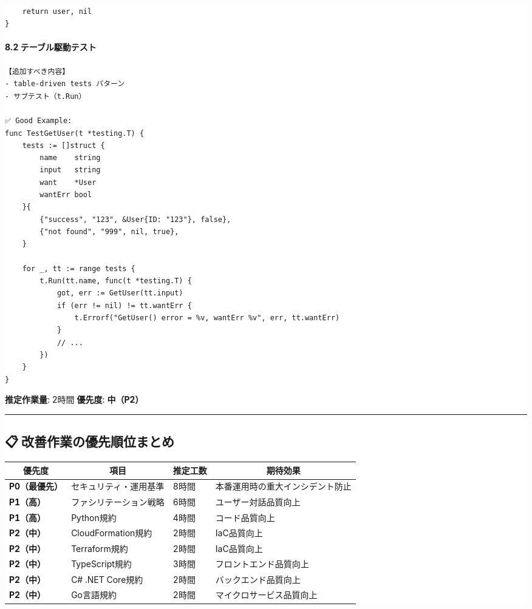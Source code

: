 ```
    return user, nil
}
```

#### 8.2 テーブル駆動テスト
```
【追加すべき内容】
- table-driven tests パターン
- サブテスト（t.Run）

✅ Good Example:
func TestGetUser(t *testing.T) {
    tests := []struct {
        name    string
        input   string
        want    *User
        wantErr bool
    }{
        {"success", "123", &User{ID: "123"}, false},
        {"not found", "999", nil, true},
    }

    for _, tt := range tests {
        t.Run(tt.name, func(t *testing.T) {
            got, err := GetUser(tt.input)
            if (err != nil) != tt.wantErr {
                t.Errorf("GetUser() error = %v, wantErr %v", err, tt.wantErr)
            }
            // ...
        })
    }
}
```

**推定作業量**: 2時間
**優先度**: **中（P2）**

---

## 📋 改善作業の優先順位まとめ

| 優先度 | 項目 | 推定工数 | 期待効果 |
|-------|-----|---------|---------|
| **P0（最優先）** | セキュリティ・運用基準 | 8時間 | 本番運用時の重大インシデント防止 |
| **P1（高）** | ファシリテーション戦略 | 6時間 | ユーザー対話品質向上 |
| **P1（高）** | Python規約 | 4時間 | コード品質向上 |
| **P2（中）** | CloudFormation規約 | 2時間 | IaC品質向上 |
| **P2（中）** | Terraform規約 | 2時間 | IaC品質向上 |
| **P2（中）** | TypeScript規約 | 3時間 | フロントエンド品質向上 |
| **P2（中）** | C# .NET Core規約 | 2時間 | バックエンド品質向上 |
| **P2（中）** | Go言語規約 | 2時間 | マイクロサービス品質向上 |
